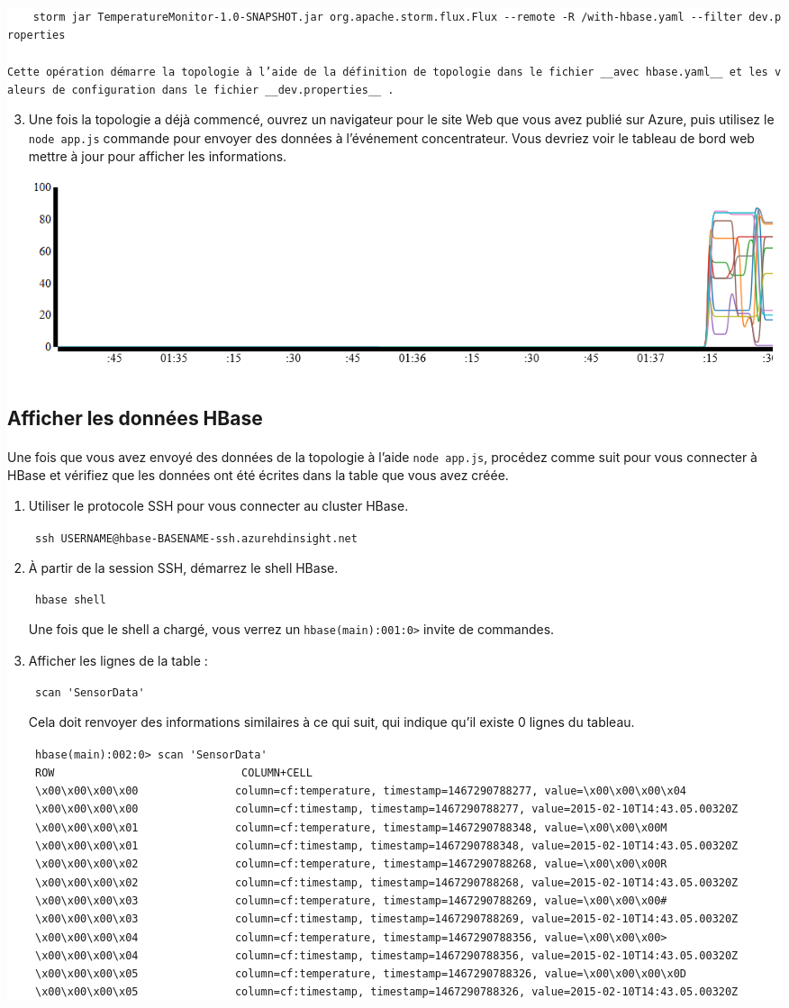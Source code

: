         storm jar TemperatureMonitor-1.0-SNAPSHOT.jar org.apache.storm.flux.Flux --remote -R /with-hbase.yaml --filter dev.properties
    
    Cette opération démarre la topologie à l’aide de la définition de topologie dans le fichier __avec hbase.yaml__ et les valeurs de configuration dans le fichier __dev.properties__ .

3. Une fois la topologie a déjà commencé, ouvrez un navigateur pour le site Web que vous avez publié sur Azure, puis utilisez le `node app.js` commande pour envoyer des données à l’événement concentrateur. Vous devriez voir le tableau de bord web mettre à jour pour afficher les informations.

    ![tableau de bord](./media/hdinsight-storm-sensor-data-analysis/datadashboard.png)

## <a name="view-hbase-data"></a>Afficher les données HBase

Une fois que vous avez envoyé des données de la topologie à l’aide `node app.js`, procédez comme suit pour vous connecter à HBase et vérifiez que les données ont été écrites dans la table que vous avez créée.

1. Utiliser le protocole SSH pour vous connecter au cluster HBase.

        ssh USERNAME@hbase-BASENAME-ssh.azurehdinsight.net

2. À partir de la session SSH, démarrez le shell HBase.

        hbase shell
    
    Une fois que le shell a chargé, vous verrez un `hbase(main):001:0>` invite de commandes.

2. Afficher les lignes de la table :

        scan 'SensorData'
        
    Cela doit renvoyer des informations similaires à ce qui suit, qui indique qu’il existe 0 lignes du tableau.
    
        hbase(main):002:0> scan 'SensorData'
        ROW                             COLUMN+CELL
        \x00\x00\x00\x00               column=cf:temperature, timestamp=1467290788277, value=\x00\x00\x00\x04
        \x00\x00\x00\x00               column=cf:timestamp, timestamp=1467290788277, value=2015-02-10T14:43.05.00320Z
        \x00\x00\x00\x01               column=cf:temperature, timestamp=1467290788348, value=\x00\x00\x00M
        \x00\x00\x00\x01               column=cf:timestamp, timestamp=1467290788348, value=2015-02-10T14:43.05.00320Z
        \x00\x00\x00\x02               column=cf:temperature, timestamp=1467290788268, value=\x00\x00\x00R
        \x00\x00\x00\x02               column=cf:timestamp, timestamp=1467290788268, value=2015-02-10T14:43.05.00320Z
        \x00\x00\x00\x03               column=cf:temperature, timestamp=1467290788269, value=\x00\x00\x00#
        \x00\x00\x00\x03               column=cf:timestamp, timestamp=1467290788269, value=2015-02-10T14:43.05.00320Z
        \x00\x00\x00\x04               column=cf:temperature, timestamp=1467290788356, value=\x00\x00\x00>
        \x00\x00\x00\x04               column=cf:timestamp, timestamp=1467290788356, value=2015-02-10T14:43.05.00320Z
        \x00\x00\x00\x05               column=cf:temperature, timestamp=1467290788326, value=\x00\x00\x00\x0D
        \x00\x00\x00\x05               column=cf:timestamp, timestamp=1467290788326, value=2015-02-10T14:43.05.00320Z